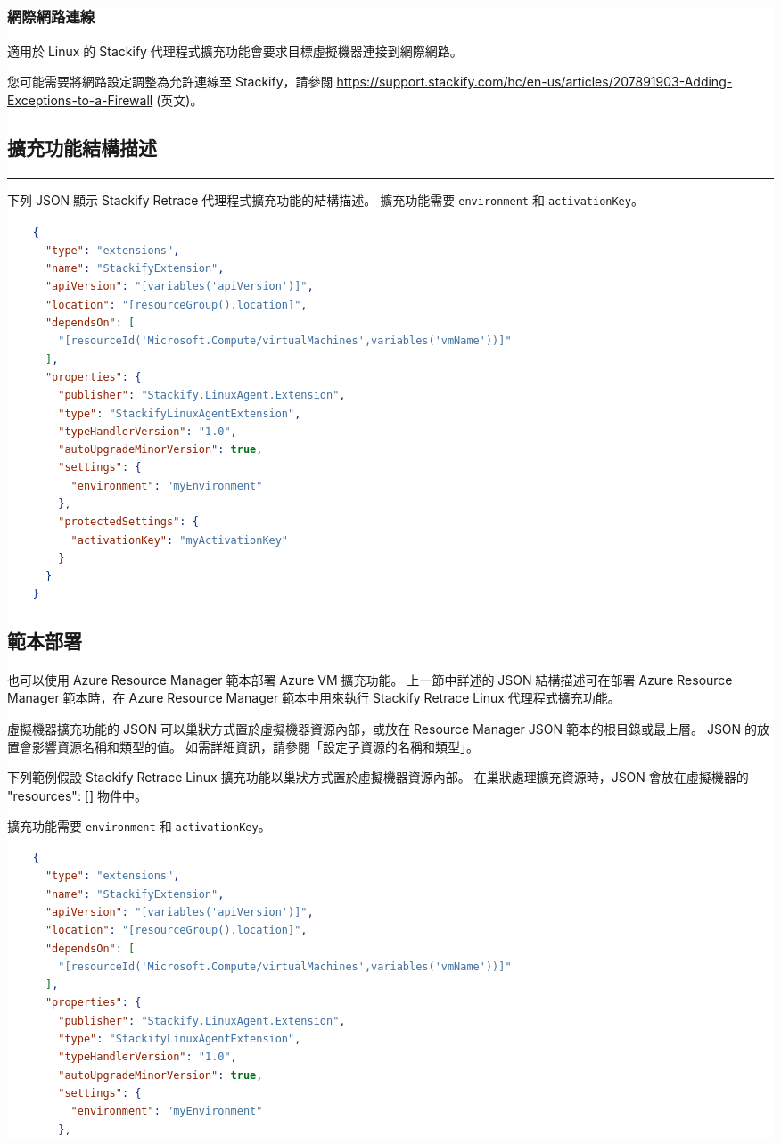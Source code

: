 ### <a name="internet-connectivity"></a>網際網路連線

適用於 Linux 的 Stackify 代理程式擴充功能會要求目標虛擬機器連接到網際網路。 

您可能需要將網路設定調整為允許連線至 Stackify，請參閱 https://support.stackify.com/hc/en-us/articles/207891903-Adding-Exceptions-to-a-Firewall (英文)。 


## <a name="extension-schema"></a>擴充功能結構描述

---

下列 JSON 顯示 Stackify Retrace 代理程式擴充功能的結構描述。 擴充功能需要 `environment` 和 `activationKey`。

```json
    {
      "type": "extensions",
      "name": "StackifyExtension",
      "apiVersion": "[variables('apiVersion')]",
      "location": "[resourceGroup().location]",
      "dependsOn": [
        "[resourceId('Microsoft.Compute/virtualMachines',variables('vmName'))]"
      ],
      "properties": {
        "publisher": "Stackify.LinuxAgent.Extension",
        "type": "StackifyLinuxAgentExtension",
        "typeHandlerVersion": "1.0",
        "autoUpgradeMinorVersion": true,
        "settings": {
          "environment": "myEnvironment"
        },
        "protectedSettings": {
          "activationKey": "myActivationKey"
        }
      }
    }      
```

## <a name="template-deployment"></a>範本部署 

也可以使用 Azure Resource Manager 範本部署 Azure VM 擴充功能。 上一節中詳述的 JSON 結構描述可在部署 Azure Resource Manager 範本時，在 Azure Resource Manager 範本中用來執行 Stackify Retrace Linux 代理程式擴充功能。  

虛擬機器擴充功能的 JSON 可以巢狀方式置於虛擬機器資源內部，或放在 Resource Manager JSON 範本的根目錄或最上層。 JSON 的放置會影響資源名稱和類型的值。 如需詳細資訊，請參閱「設定子資源的名稱和類型」。

下列範例假設 Stackify Retrace Linux 擴充功能以巢狀方式置於虛擬機器資源內部。 在巢狀處理擴充資源時，JSON 會放在虛擬機器的 "resources": [] 物件中。

擴充功能需要 `environment` 和 `activationKey`。

```json
    {
      "type": "extensions",
      "name": "StackifyExtension",
      "apiVersion": "[variables('apiVersion')]",
      "location": "[resourceGroup().location]",
      "dependsOn": [
        "[resourceId('Microsoft.Compute/virtualMachines',variables('vmName'))]"
      ],
      "properties": {
        "publisher": "Stackify.LinuxAgent.Extension",
        "type": "StackifyLinuxAgentExtension",
        "typeHandlerVersion": "1.0",
        "autoUpgradeMinorVersion": true,
        "settings": {
          "environment": "myEnvironment"
        },
```